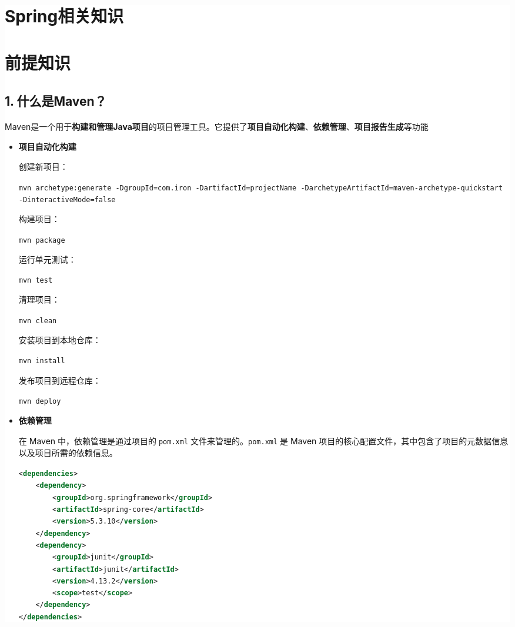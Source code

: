 # Spring相关知识

# 前提知识

## 1. 什么是Maven？

Maven是一个用于**构建和管理Java项目**的项目管理工具。它提供了**项目自动化构建**、**依赖管理**、**项目报告生成**等功能

- **项目自动化构建**

  创建新项目：

  ```
  mvn archetype:generate -DgroupId=com.iron -DartifactId=projectName -DarchetypeArtifactId=maven-archetype-quickstart -DinteractiveMode=false
  ```

  构建项目：

  ```
  mvn package
  ```

  运行单元测试：

  ```
  mvn test
  ```

  清理项目：

  ```
  mvn clean
  ```

  安装项目到本地仓库：

  ```
  mvn install
  ```

  发布项目到远程仓库：

  ```
  mvn deploy
  ```

- **依赖管理**

  在 Maven 中，依赖管理是通过项目的 `pom.xml` 文件来管理的。`pom.xml` 是 Maven 项目的核心配置文件，其中包含了项目的元数据信息以及项目所需的依赖信息。
  ``` xml
  <dependencies>
      <dependency>
          <groupId>org.springframework</groupId>
          <artifactId>spring-core</artifactId>
          <version>5.3.10</version>
      </dependency>
      <dependency>
          <groupId>junit</groupId>
          <artifactId>junit</artifactId>
          <version>4.13.2</version>
          <scope>test</scope>
      </dependency>
  </dependencies>
  ```
